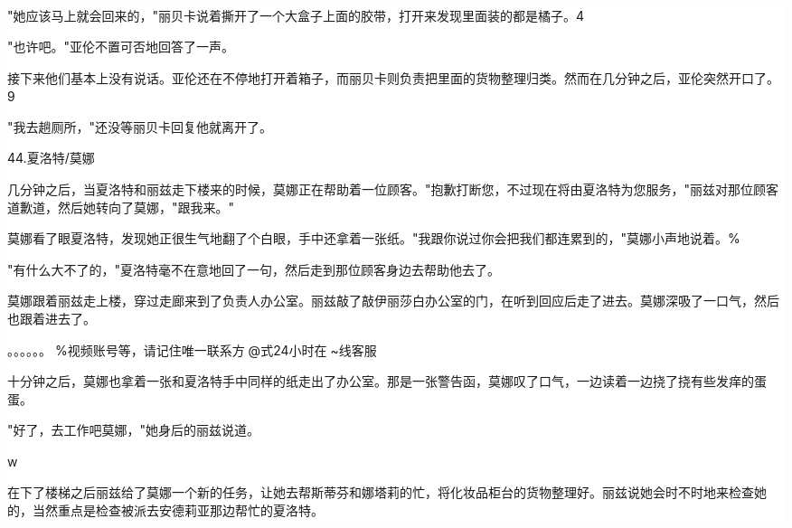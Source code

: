 



"她应该马上就会回来的，"丽贝卡说着撕开了一个大盒子上面的胶带，打开来发现里面装的都是橘子。4



"也许吧。"亚伦不置可否地回答了一声。





接下来他们基本上没有说话。亚伦还在不停地打开着箱子，而丽贝卡则负责把里面的货物整理归类。然而在几分钟之后，亚伦突然开口了。9



"我去趟厕所，"还没等丽贝卡回复他就离开了。









44.夏洛特/莫娜





几分钟之后，当夏洛特和丽兹走下楼来的时候，莫娜正在帮助着一位顾客。"抱歉打断您，不过现在将由夏洛特为您服务，"丽兹对那位顾客道歉道，然后她转向了莫娜，"跟我来。"





莫娜看了眼夏洛特，发现她正很生气地翻了个白眼，手中还拿着一张纸。"我跟你说过你会把我们都连累到的，"莫娜小声地说着。%





"有什么大不了的，"夏洛特毫不在意地回了一句，然后走到那位顾客身边去帮助他去了。





莫娜跟着丽兹走上楼，穿过走廊来到了负责人办公室。丽兹敲了敲伊丽莎白办公室的门，在听到回应后走了进去。莫娜深吸了一口气，然后也跟着进去了。





。。。。。。 %视频账号等，请记住唯一联系方 @式24小时在 ~线客服





十分钟之后，莫娜也拿着一张和夏洛特手中同样的纸走出了办公室。那是一张警告函，莫娜叹了口气，一边读着一边挠了挠有些发痒的蛋蛋。



"好了，去工作吧莫娜，"她身后的丽兹说道。

w





在下了楼梯之后丽兹给了莫娜一个新的任务，让她去帮斯蒂芬和娜塔莉的忙，将化妆品柜台的货物整理好。丽兹说她会时不时地来检查她的，当然重点是检查被派去安德莉亚那边帮忙的夏洛特。



